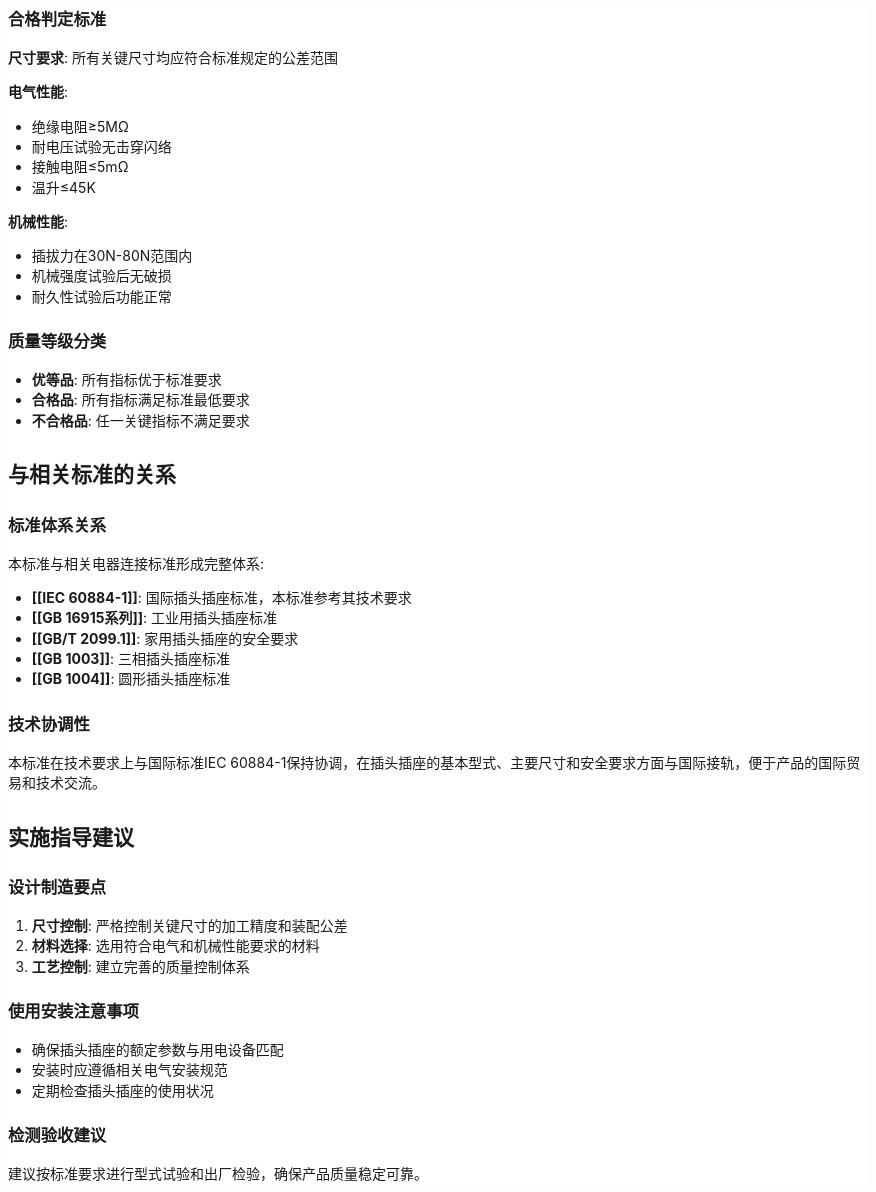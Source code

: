 ### 合格判定标准

**尺寸要求**: 所有关键尺寸均应符合标准规定的公差范围

**电气性能**: 
- 绝缘电阻≥5MΩ
- 耐电压试验无击穿闪络
- 接触电阻≤5mΩ
- 温升≤45K

**机械性能**:
- 插拔力在30N-80N范围内
- 机械强度试验后无破损
- 耐久性试验后功能正常

### 质量等级分类

- **优等品**: 所有指标优于标准要求
- **合格品**: 所有指标满足标准最低要求
- **不合格品**: 任一关键指标不满足要求

## 与相关标准的关系

### 标准体系关系

本标准与相关电器连接标准形成完整体系:

- **[[IEC 60884-1]]**: 国际插头插座标准，本标准参考其技术要求
- **[[GB 16915系列]]**: 工业用插头插座标准
- **[[GB/T 2099.1]]**: 家用插头插座的安全要求
- **[[GB 1003]]**: 三相插头插座标准
- **[[GB 1004]]**: 圆形插头插座标准

### 技术协调性

本标准在技术要求上与国际标准IEC 60884-1保持协调，在插头插座的基本型式、主要尺寸和安全要求方面与国际接轨，便于产品的国际贸易和技术交流。

## 实施指导建议

### 设计制造要点

1. **尺寸控制**: 严格控制关键尺寸的加工精度和装配公差
2. **材料选择**: 选用符合电气和机械性能要求的材料
3. **工艺控制**: 建立完善的质量控制体系

### 使用安装注意事项

- 确保插头插座的额定参数与用电设备匹配
- 安装时应遵循相关电气安装规范
- 定期检查插头插座的使用状况

### 检测验收建议

建议按标准要求进行型式试验和出厂检验，确保产品质量稳定可靠。